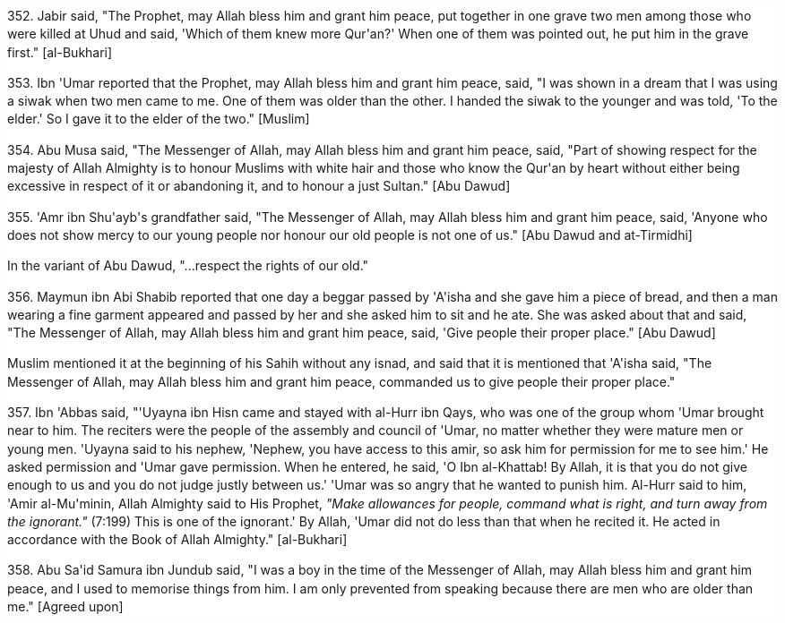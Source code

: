 352\. Jabir said, \"The Prophet, may Allah bless him and grant him
peace, put together in one grave two men among those who were killed at
Uhud and said, \'Which of them knew more Qur\'an?\' When one of them was
pointed out, he put him in the grave first.\" \[al-Bukhari\]

353\. Ibn \'Umar reported that the Prophet, may Allah bless him and
grant him peace, said, \"I was shown in a dream that I was using a siwak
when two men came to me. One of them was older than the other. I handed
the siwak to the younger and was told, \'To the elder.\' So I gave it to
the elder of the two.\" \[Muslim\]

354\. Abu Musa said, \"The Messenger of Allah, may Allah bless him and
grant him peace, said, \"Part of showing respect for the majesty of
Allah Almighty is to honour Muslims with white hair and those who know
the Qur\'an by heart without either being excessive in respect of it or
abandoning it, and to honour a just Sultan.\" \[Abu Dawud\]

355\. \'Amr ibn Shu\'ayb\'s grandfather said, \"The Messenger of Allah,
may Allah bless him and grant him peace, said, \'Anyone who does not
show mercy to our young people nor honour our old people is not one of
us.\" \[Abu Dawud and at-Tirmidhi\]

In the variant of Abu Dawud, \"\...respect the rights of our old.\"

356\. Maymun ibn Abi Shabib reported that one day a beggar passed by
\'A\'isha and she gave him a piece of bread, and then a man wearing a
fine garment appeared and passed by her and she asked him to sit and he
ate. She was asked about that and said, \"The Messenger of Allah, may
Allah bless him and grant him peace, said, \'Give people their proper
place.\" \[Abu Dawud\]

Muslim mentioned it at the beginning of his Sahih without any isnad, and
said that it is mentioned that \'A\'isha said, \"The Messenger of Allah,
may Allah bless him and grant him peace, commanded us to give people
their proper place.\"

357\. Ibn \'Abbas said, \"\'Uyayna ibn Hisn came and stayed with al-Hurr
ibn Qays, who was one of the group whom \'Umar brought near to him. The
reciters were the people of the assembly and council of \'Umar, no
matter whether they were mature men or young men. \'Uyayna said to his
nephew, \'Nephew, you have access to this amir, so ask him for
permission for me to see him.\' He asked permission and \'Umar gave
permission. When he entered, he said, \'O Ibn al-Khattab! By Allah, it
is that you do not give enough to us and you do not judge justly between
us.\' \'Umar was so angry that he wanted to punish him. Al-Hurr said to
him, \'Amir al-Mu\'minin, Allah Almighty said to His Prophet, *\"Make
allowances for people, command what is right, and turn away from the
ignorant.\"* (7:199) This is one of the ignorant.\' By Allah, \'Umar did
not do less than that when he recited it. He acted in accordance with
the Book of Allah Almighty.\" \[al-Bukhari\]

358\. Abu Sa\'id Samura ibn Jundub said, \"I was a boy in the time of
the Messenger of Allah, may Allah bless him and grant him peace, and I
used to memorise things from him. I am only prevented from speaking
because there are men who are older than me.\" \[Agreed upon\]
